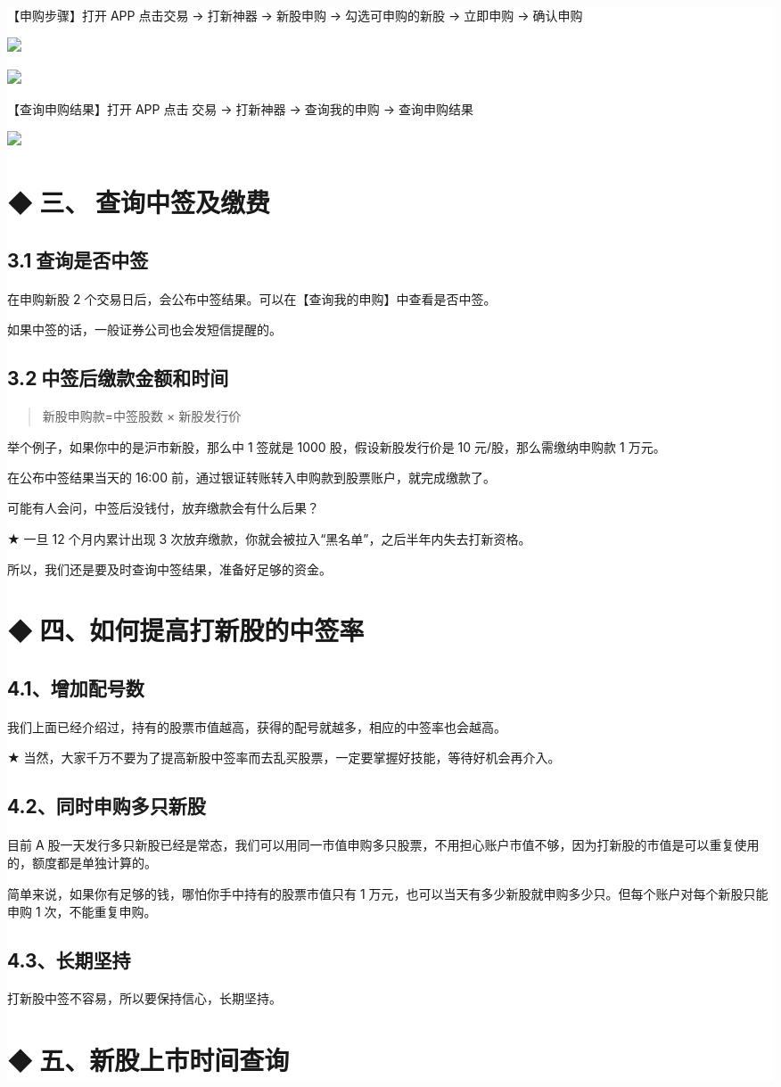 【申购步骤】打开 APP 点击交易 → 打新神器 → 新股申购 → 勾选可申购的新股 → 立即申购 → 确认申购

![](https://gitee.com/bruceeewong/image-bed/raw/master/2022-2-27/1645941349488-image.png)

![](https://gitee.com/bruceeewong/image-bed/raw/master/2022-2-27/1645941353265-image.png)

【查询申购结果】打开 APP 点击 交易 → 打新神器 → 查询我的申购 → 查询申购结果

![](https://gitee.com/bruceeewong/image-bed/raw/master/2022-2-27/1645941364164-image.png)

# ◆ 三、 查询中签及缴费

## 3.1 查询是否中签

在申购新股 2 个交易日后，会公布中签结果。可以在【查询我的申购】中查看是否中签。

如果中签的话，一般证券公司也会发短信提醒的。

## 3.2 中签后缴款金额和时间

> 新股申购款=中签股数 × 新股发行价

举个例子，如果你中的是沪市新股，那么中 1 签就是 1000 股，假设新股发行价是 10 元/股，那么需缴纳申购款 1 万元。

在公布中签结果当天的 16:00 前，通过银证转账转入申购款到股票账户，就完成缴款了。

可能有人会问，中签后没钱付，放弃缴款会有什么后果？

★ 一旦 12 个月内累计出现 3 次放弃缴款，你就会被拉入“黑名单”，之后半年内失去打新资格。

所以，我们还是要及时查询中签结果，准备好足够的资金。

# ◆ 四、如何提高打新股的中签率

## 4.1、增加配号数

我们上面已经介绍过，持有的股票市值越高，获得的配号就越多，相应的中签率也会越高。

★ 当然，大家千万不要为了提高新股中签率而去乱买股票，一定要掌握好技能，等待好机会再介入。

## 4.2、同时申购多只新股

目前 A 股一天发行多只新股已经是常态，我们可以用同一市值申购多只股票，不用担心账户市值不够，因为打新股的市值是可以重复使用的，额度都是单独计算的。

简单来说，如果你有足够的钱，哪怕你手中持有的股票市值只有 1 万元，也可以当天有多少新股就申购多少只。但每个账户对每个新股只能申购 1 次，不能重复申购。

## 4.3、长期坚持

打新股中签不容易，所以要保持信心，长期坚持。

# ◆ 五、新股上市时间查询
